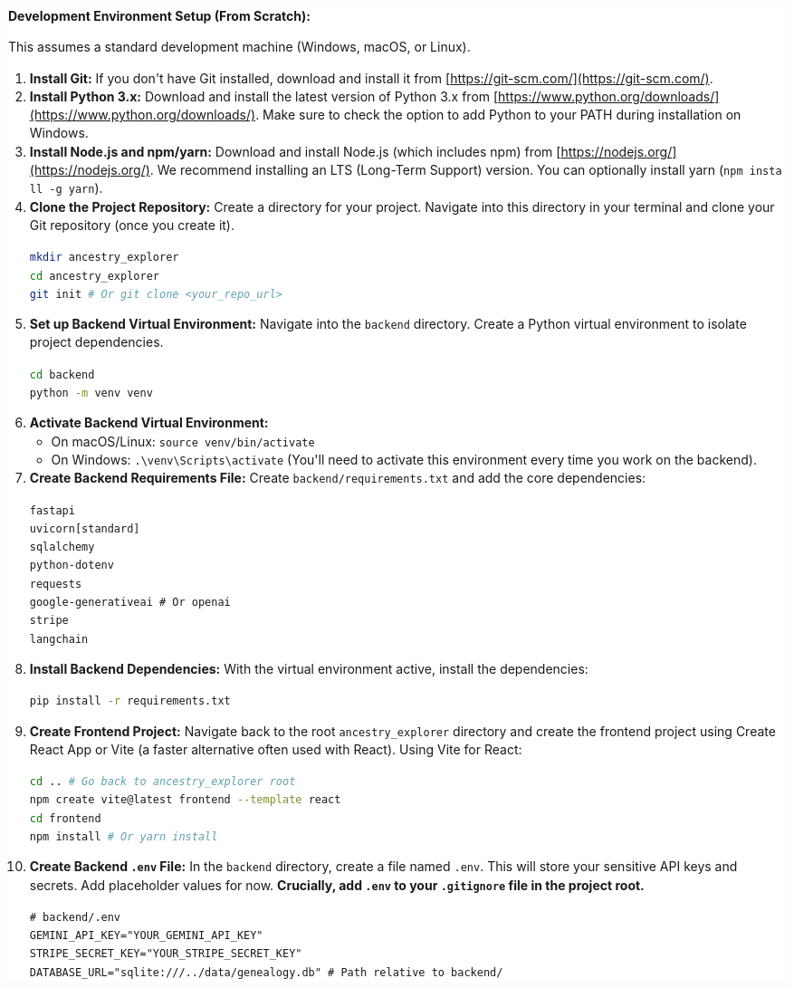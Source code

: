 **Development Environment Setup (From Scratch):**

This assumes a standard development machine (Windows, macOS, or Linux).

1.  **Install Git:** If you don't have Git installed, download and install it from [https://git-scm.com/](https://git-scm.com/).
2.  **Install Python 3.x:** Download and install the latest version of Python 3.x from [https://www.python.org/downloads/](https://www.python.org/downloads/). Make sure to check the option to add Python to your PATH during installation on Windows.
3.  **Install Node.js and npm/yarn:** Download and install Node.js (which includes npm) from [https://nodejs.org/](https://nodejs.org/). We recommend installing an LTS (Long-Term Support) version. You can optionally install yarn (`npm install -g yarn`).
4.  **Clone the Project Repository:** Create a directory for your project. Navigate into this directory in your terminal and clone your Git repository (once you create it).
    ```bash
    mkdir ancestry_explorer
    cd ancestry_explorer
    git init # Or git clone <your_repo_url>
    ```
5.  **Set up Backend Virtual Environment:** Navigate into the `backend` directory. Create a Python virtual environment to isolate project dependencies.
    ```bash
    cd backend
    python -m venv venv
    ```
6.  **Activate Backend Virtual Environment:**
    *   On macOS/Linux: `source venv/bin/activate`
    *   On Windows: `.\venv\Scripts\activate`
    (You'll need to activate this environment every time you work on the backend).
7.  **Create Backend Requirements File:** Create `backend/requirements.txt` and add the core dependencies:
    ```
    fastapi
    uvicorn[standard]
    sqlalchemy
    python-dotenv
    requests
    google-generativeai # Or openai
    stripe
    langchain
    ```
8.  **Install Backend Dependencies:** With the virtual environment active, install the dependencies:
    ```bash
    pip install -r requirements.txt
    ```
9.  **Create Frontend Project:** Navigate back to the root `ancestry_explorer` directory and create the frontend project using Create React App or Vite (a faster alternative often used with React). Using Vite for React:
    ```bash
    cd .. # Go back to ancestry_explorer root
    npm create vite@latest frontend --template react
    cd frontend
    npm install # Or yarn install
    ```
10. **Create Backend `.env` File:** In the `backend` directory, create a file named `.env`. This will store your sensitive API keys and secrets. Add placeholder values for now. **Crucially, add `.env` to your `.gitignore` file in the project root.**
    ```
    # backend/.env
    GEMINI_API_KEY="YOUR_GEMINI_API_KEY"
    STRIPE_SECRET_KEY="YOUR_STRIPE_SECRET_KEY"
    DATABASE_URL="sqlite:///../data/genealogy.db" # Path relative to backend/
